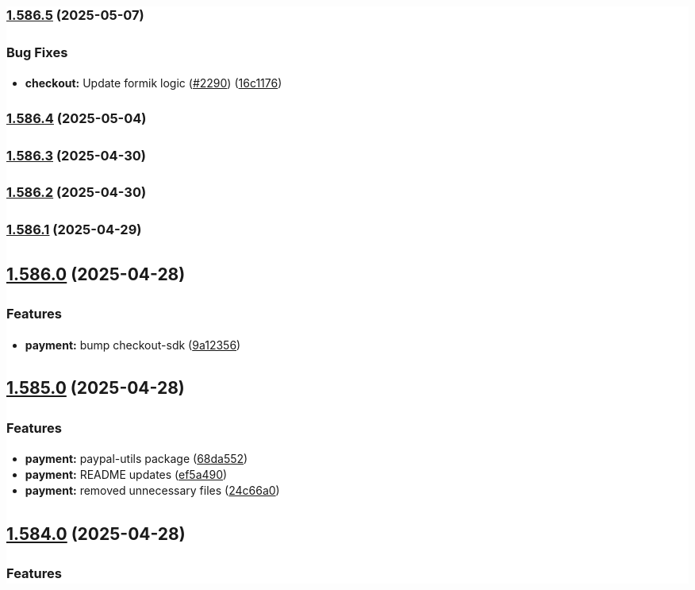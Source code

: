 ### [1.586.5](https://github.com/bigcommerce/checkout-js/compare/v1.586.4...v1.586.5) (2025-05-07)


### Bug Fixes

* **checkout:** Update formik logic ([#2290](https://github.com/bigcommerce/checkout-js/issues/2290)) ([16c1176](https://github.com/bigcommerce/checkout-js/commit/16c11769a8de07d4c149dbcf2dfe627077dc2c7a))

### [1.586.4](https://github.com/bigcommerce/checkout-js/compare/v1.586.3...v1.586.4) (2025-05-04)

### [1.586.3](https://github.com/bigcommerce/checkout-js/compare/v1.586.2...v1.586.3) (2025-04-30)

### [1.586.2](https://github.com/bigcommerce/checkout-js/compare/v1.586.1...v1.586.2) (2025-04-30)

### [1.586.1](https://github.com/bigcommerce/checkout-js/compare/v1.586.0...v1.586.1) (2025-04-29)

## [1.586.0](https://github.com/bigcommerce/checkout-js/compare/v1.585.0...v1.586.0) (2025-04-28)


### Features

* **payment:** bump checkout-sdk ([9a12356](https://github.com/bigcommerce/checkout-js/commit/9a123569010efd242ce5417725fe3f8a73483daa))

## [1.585.0](https://github.com/bigcommerce/checkout-js/compare/v1.584.0...v1.585.0) (2025-04-28)


### Features

* **payment:** paypal-utils package ([68da552](https://github.com/bigcommerce/checkout-js/commit/68da5524dd681bb9843ab03405fd903fa81eb5ca))
* **payment:** README updates ([ef5a490](https://github.com/bigcommerce/checkout-js/commit/ef5a490529cccf59ba722c18998915352b04a3f8))
* **payment:** removed unnecessary files ([24c66a0](https://github.com/bigcommerce/checkout-js/commit/24c66a0509c36a4e0ab1eef3a189a0f40b4dc63e))

## [1.584.0](https://github.com/bigcommerce/checkout-js/compare/v1.583.0...v1.584.0) (2025-04-28)


### Features
